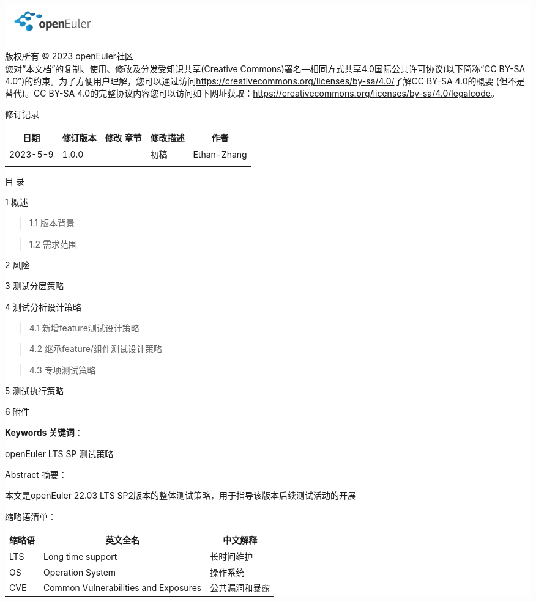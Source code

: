 ![openEuler ico](../../images/openEuler.png)

版权所有 © 2023 openEuler社区  
您对“本文档”的复制、使用、修改及分发受知识共享(Creative Commons)署名—相同方式共享4.0国际公共许可协议(以下简称“CC BY-SA
4.0”)的约束。为了方便用户理解，您可以通过访问<https://creativecommons.org/licenses/by-sa/4.0/>了解CC BY-SA 4.0的概要 (但不是替代)。CC BY-SA
4.0的完整协议内容您可以访问如下网址获取：<https://creativecommons.org/licenses/by-sa/4.0/legalcode>。

修订记录

| 日期       | 修订版本 | 修改  章节       | 修改描述               | 作者       |
| ---------- | -------- | ---------------- | ---------------------- | ---------- |
| 2023-5-9  | 1.0.0    |                  | 初稿                   | Ethan-Zhang |
|  |  |  |  |  |


目 录

1 概述 

>   1.1 版本背景

>   1.2 需求范围

2 风险

3 测试分层策略

4 测试分析设计策略

>   4.1 新增feature测试设计策略

>   4.2 继承feature/组件测试设计策略

>   4.3 专项测试策略

5 测试执行策略

6 附件

**Keywords 关键词**：

openEuler LTS SP 测试策略

Abstract 摘要：

本文是openEuler 22.03 LTS SP2版本的整体测试策略，用于指导该版本后续测试活动的开展

缩略语清单：

| 缩略语 | 英文全名                             | 中文解释       |
| ------ | ------------------------------------ | -------------- |
| LTS    | Long time support                    | 长时间维护     |
| OS     | Operation System                     | 操作系统       |
| CVE    | Common Vulnerabilities and Exposures | 公共漏洞和暴露 |
